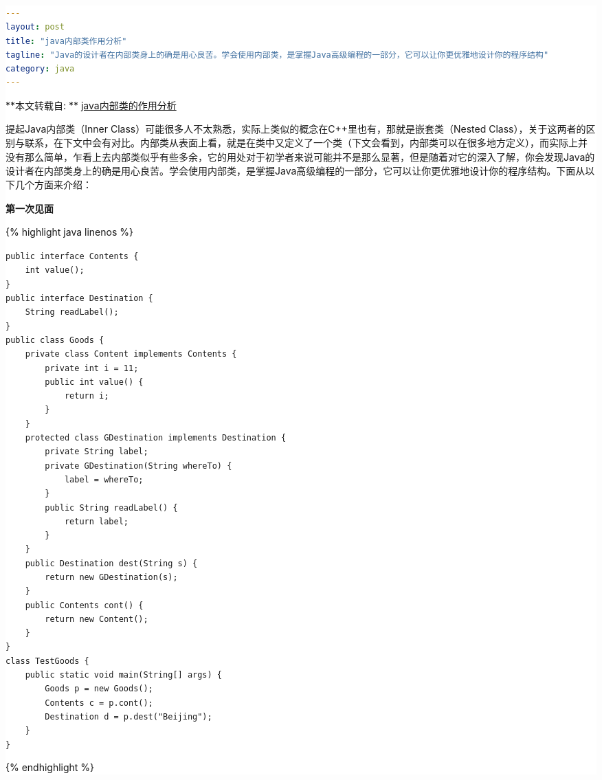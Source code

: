 ```yaml
---
layout: post
title: "java内部类作用分析"
tagline: "Java的设计者在内部类身上的确是用心良苦。学会使用内部类，是掌握Java高级编程的一部分，它可以让你更优雅地设计你的程序结构"
category: java
---
```

**本文转载自: ** [java内部类的作用分析](http://blog.csdn.net/ilibaba/article/details/3866537 "java内部类的作用分析")

提起Java内部类（Inner Class）可能很多人不太熟悉，实际上类似的概念在C++里也有，那就是嵌套类（Nested Class），关于这两者的区别与联系，在下文中会有对比。内部类从表面上看，就是在类中又定义了一个类（下文会看到，内部类可以在很多地方定义），而实际上并没有那么简单，乍看上去内部类似乎有些多余，它的用处对于初学者来说可能并不是那么显著，但是随着对它的深入了解，你会发现Java的设计者在内部类身上的确是用心良苦。学会使用内部类，是掌握Java高级编程的一部分，它可以让你更优雅地设计你的程序结构。下面从以下几个方面来介绍：

**第一次见面** 

{% highlight java linenos %}

	public interface Contents {
		int value();
	}
	public interface Destination {
		String readLabel();
	}
	public class Goods {
		private class Content implements Contents {
			private int i = 11;
			public int value() {
				return i;
			}
		}
		protected class GDestination implements Destination {
			private String label;
			private GDestination(String whereTo) {
				label = whereTo;
			}
			public String readLabel() {
				return label;
			}
		}
		public Destination dest(String s) {
			return new GDestination(s);
		}
		public Contents cont() {
			return new Content();
		}
	}
	class TestGoods {
		public static void main(String[] args) {
			Goods p = new Goods();
			Contents c = p.cont();
			Destination d = p.dest("Beijing");
		}
	}

{% endhighlight %}
